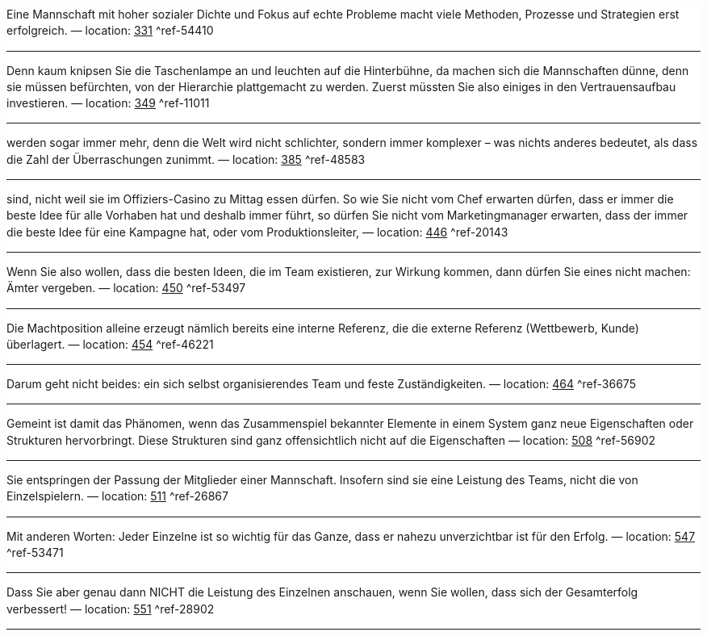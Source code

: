 Eine Mannschaft mit hoher sozialer Dichte und Fokus auf echte Probleme macht viele Methoden, Prozesse und Strategien erst erfolgreich. — location: [331](kindle://book?action=open&asin=B077PB9JXS&location=331) ^ref-54410

---
Denn kaum knipsen Sie die Taschenlampe an und leuchten auf die Hinterbühne, da machen sich die Mannschaften dünne, denn sie müssen befürchten, von der Hierarchie plattgemacht zu werden. Zuerst müssten Sie also einiges in den Vertrauensaufbau investieren. — location: [349](kindle://book?action=open&asin=B077PB9JXS&location=349) ^ref-11011

---
werden sogar immer mehr, denn die Welt wird nicht schlichter, sondern immer komplexer – was nichts anderes bedeutet, als dass die Zahl der Überraschungen zunimmt. — location: [385](kindle://book?action=open&asin=B077PB9JXS&location=385) ^ref-48583

---
sind, nicht weil sie im Offiziers-Casino zu Mittag essen dürfen. So wie Sie nicht vom Chef erwarten dürfen, dass er immer die beste Idee für alle Vorhaben hat und deshalb immer führt, so dürfen Sie nicht vom Marketingmanager erwarten, dass der immer die beste Idee für eine Kampagne hat, oder vom Produktionsleiter, — location: [446](kindle://book?action=open&asin=B077PB9JXS&location=446) ^ref-20143

---
Wenn Sie also wollen, dass die besten Ideen, die im Team existieren, zur Wirkung kommen, dann dürfen Sie eines nicht machen: Ämter vergeben. — location: [450](kindle://book?action=open&asin=B077PB9JXS&location=450) ^ref-53497

---
Die Machtposition alleine erzeugt nämlich bereits eine interne Referenz, die die externe Referenz (Wettbewerb, Kunde) überlagert. — location: [454](kindle://book?action=open&asin=B077PB9JXS&location=454) ^ref-46221

---
Darum geht nicht beides: ein sich selbst organisierendes Team und feste Zuständigkeiten. — location: [464](kindle://book?action=open&asin=B077PB9JXS&location=464) ^ref-36675

---
Gemeint ist damit das Phänomen, wenn das Zusammenspiel bekannter Elemente in einem System ganz neue Eigenschaften oder Strukturen hervorbringt. Diese Strukturen sind ganz offensichtlich nicht auf die Eigenschaften — location: [508](kindle://book?action=open&asin=B077PB9JXS&location=508) ^ref-56902

---
Sie entspringen der Passung der Mitglieder einer Mannschaft. Insofern sind sie eine Leistung des Teams, nicht die von Einzelspielern. — location: [511](kindle://book?action=open&asin=B077PB9JXS&location=511) ^ref-26867

---
Mit anderen Worten: Jeder Einzelne ist so wichtig für das Ganze, dass er nahezu unverzichtbar ist für den Erfolg. — location: [547](kindle://book?action=open&asin=B077PB9JXS&location=547) ^ref-53471

---
Dass Sie aber genau dann NICHT die Leistung des Einzelnen anschauen, wenn Sie wollen, dass sich der Gesamterfolg verbessert! — location: [551](kindle://book?action=open&asin=B077PB9JXS&location=551) ^ref-28902

---